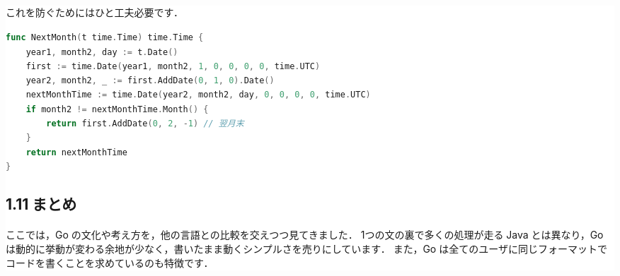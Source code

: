 これを防ぐためにはひと工夫必要です．

```go
func NextMonth(t time.Time) time.Time {
    year1, month2, day := t.Date()
    first := time.Date(year1, month2, 1, 0, 0, 0, 0, time.UTC)
    year2, month2, _ := first.AddDate(0, 1, 0).Date()
    nextMonthTime := time.Date(year2, month2, day, 0, 0, 0, 0, time.UTC)
    if month2 != nextMonthTime.Month() {
        return first.AddDate(0, 2, -1) // 翌月末
    }
    return nextMonthTime
}
```

## 1.11 まとめ
ここでは，Go の文化や考え方を，他の言語との比較を交えつつ見てきました．
1つの文の裏で多くの処理が走る Java とは異なり，Go は動的に挙動が変わる余地が少なく，書いたまま動くシンプルさを売りにしています．
また，Go は全てのユーザに同じフォーマットでコードを書くことを求めているのも特徴です．